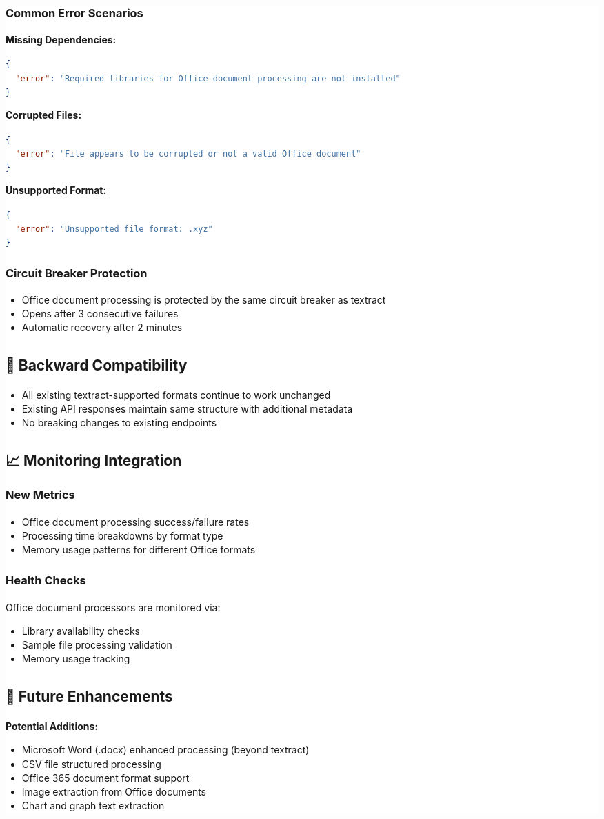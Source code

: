 ### Common Error Scenarios

**Missing Dependencies:**
```json
{
  "error": "Required libraries for Office document processing are not installed"
}
```

**Corrupted Files:**
```json
{
  "error": "File appears to be corrupted or not a valid Office document"
}
```

**Unsupported Format:**
```json
{
  "error": "Unsupported file format: .xyz"
}
```

### Circuit Breaker Protection
- Office document processing is protected by the same circuit breaker as textract
- Opens after 3 consecutive failures
- Automatic recovery after 2 minutes

## 🔄 Backward Compatibility

- All existing textract-supported formats continue to work unchanged
- Existing API responses maintain same structure with additional metadata
- No breaking changes to existing endpoints

## 📈 Monitoring Integration

### New Metrics
- Office document processing success/failure rates
- Processing time breakdowns by format type
- Memory usage patterns for different Office formats

### Health Checks
Office document processors are monitored via:
- Library availability checks
- Sample file processing validation
- Memory usage tracking

## 🎯 Future Enhancements

**Potential Additions:**
- Microsoft Word (.docx) enhanced processing (beyond textract)
- CSV file structured processing
- Office 365 document format support
- Image extraction from Office documents
- Chart and graph text extraction
